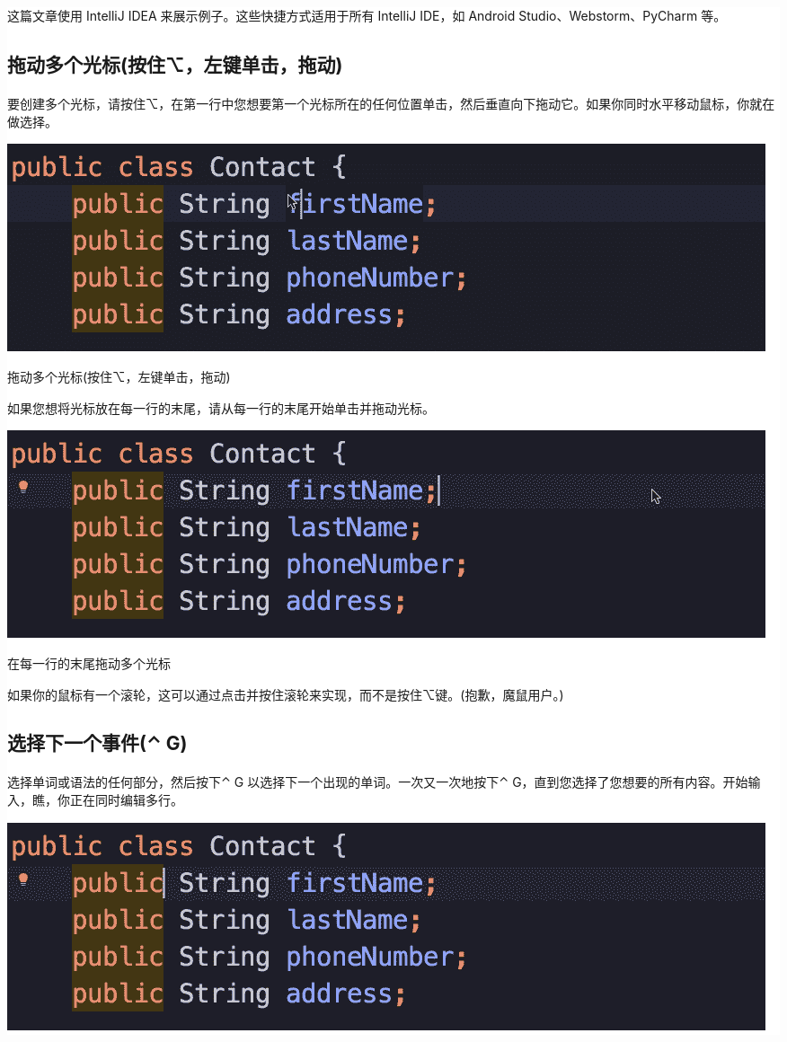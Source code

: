这篇文章使用 IntelliJ IDEA 来展示例子。这些快捷方式适用于所有 IntelliJ IDE，如 Android Studio、Webstorm、PyCharm 等。

## 拖动多个光标(按住⌥，左键单击，拖动)

要创建多个光标，请按住⌥，在第一行中您想要第一个光标所在的任何位置单击，然后垂直向下拖动它。如果你同时水平移动鼠标，你就在做选择。

![](img/bae2d487c4bc4967872d0d5f9c3be556.png)

拖动多个光标(按住⌥，左键单击，拖动)

如果您想将光标放在每一行的末尾，请从每一行的末尾开始单击并拖动光标。

![](img/dca2a172b94b213f13e136154bf41a7c.png)

在每一行的末尾拖动多个光标

如果你的鼠标有一个滚轮，这可以通过点击并按住滚轮来实现，而不是按住⌥键。(抱歉，魔鼠用户。)

## 选择下一个事件(⌃ G)

选择单词或语法的任何部分，然后按下⌃ G 以选择下一个出现的单词。一次又一次地按下⌃ G，直到您选择了您想要的所有内容。开始输入，瞧，你正在同时编辑多行。

![](img/39c14d6894dc7cbb07f5b48392d8a866.png)

